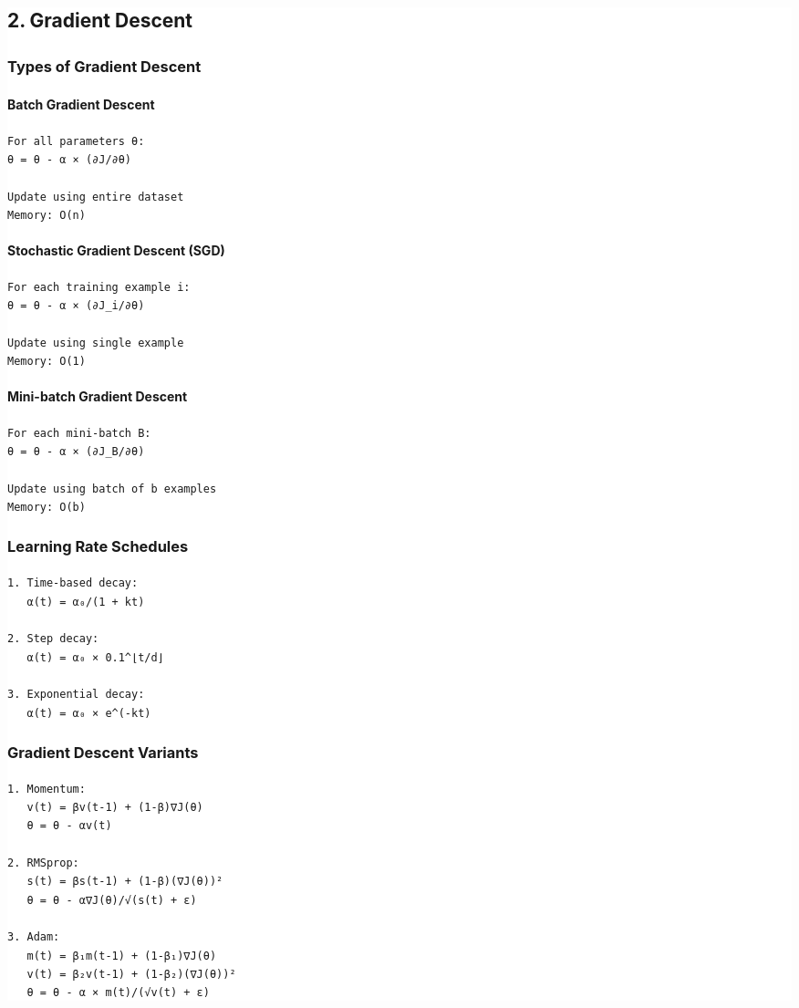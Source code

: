 ## 2. Gradient Descent

### Types of Gradient Descent

#### Batch Gradient Descent
```
For all parameters θ:
θ = θ - α × (∂J/∂θ)

Update using entire dataset
Memory: O(n)
```

#### Stochastic Gradient Descent (SGD)
```
For each training example i:
θ = θ - α × (∂J_i/∂θ)

Update using single example
Memory: O(1)
```

#### Mini-batch Gradient Descent
```
For each mini-batch B:
θ = θ - α × (∂J_B/∂θ)

Update using batch of b examples
Memory: O(b)
```

### Learning Rate Schedules
```
1. Time-based decay:
   α(t) = α₀/(1 + kt)

2. Step decay:
   α(t) = α₀ × 0.1^⌊t/d⌋

3. Exponential decay:
   α(t) = α₀ × e^(-kt)
```

### Gradient Descent Variants
```
1. Momentum:
   v(t) = βv(t-1) + (1-β)∇J(θ)
   θ = θ - αv(t)

2. RMSprop:
   s(t) = βs(t-1) + (1-β)(∇J(θ))²
   θ = θ - α∇J(θ)/√(s(t) + ε)

3. Adam:
   m(t) = β₁m(t-1) + (1-β₁)∇J(θ)
   v(t) = β₂v(t-1) + (1-β₂)(∇J(θ))²
   θ = θ - α × m(t)/(√v(t) + ε)
```
